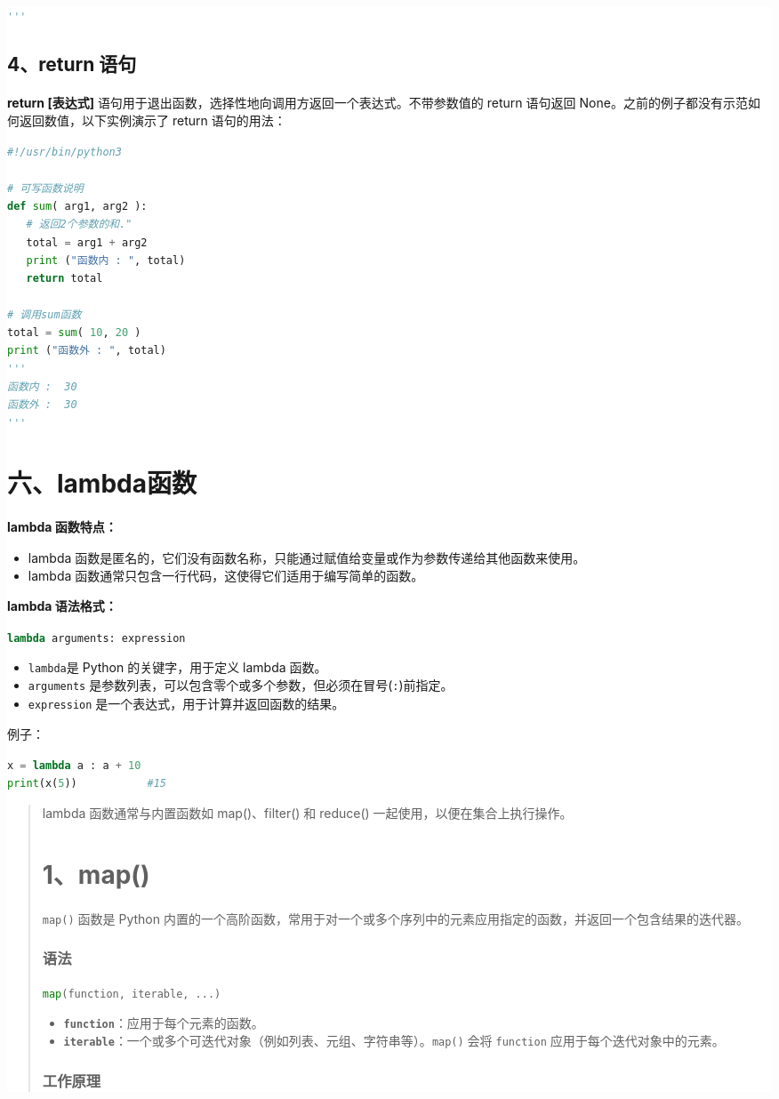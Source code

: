 ```py
'''
```

## 4、return 语句

**return [表达式]** 语句用于退出函数，选择性地向调用方返回一个表达式。不带参数值的 return 语句返回 None。之前的例子都没有示范如何返回数值，以下实例演示了 return 语句的用法：

```py
#!/usr/bin/python3
 
# 可写函数说明
def sum( arg1, arg2 ):
   # 返回2个参数的和."
   total = arg1 + arg2
   print ("函数内 : ", total)
   return total
 
# 调用sum函数
total = sum( 10, 20 )
print ("函数外 : ", total)
'''
函数内 :  30
函数外 :  30
'''
```

# 六、lambda函数

**lambda 函数特点：**

- lambda 函数是匿名的，它们没有函数名称，只能通过赋值给变量或作为参数传递给其他函数来使用。
- lambda 函数通常只包含一行代码，这使得它们适用于编写简单的函数。

**lambda 语法格式：**

```py
lambda arguments: expression
```

- `lambda`是 Python 的关键字，用于定义 lambda 函数。
- `arguments` 是参数列表，可以包含零个或多个参数，但必须在冒号(`:`)前指定。
- `expression` 是一个表达式，用于计算并返回函数的结果。

例子：

```py
x = lambda a : a + 10
print(x(5))           #15
```

> lambda 函数通常与内置函数如 map()、filter() 和 reduce() 一起使用，以便在集合上执行操作。
>
> # 1、map()
>
> `map()` 函数是 Python 内置的一个高阶函数，常用于对一个或多个序列中的元素应用指定的函数，并返回一个包含结果的迭代器。
>
> ### 语法
>
> ```py
> map(function, iterable, ...)
> ```
>
> - **`function`**：应用于每个元素的函数。
> - **`iterable`**：一个或多个可迭代对象（例如列表、元组、字符串等）。`map()` 会将 `function` 应用于每个迭代对象中的元素。
>
> ### 工作原理